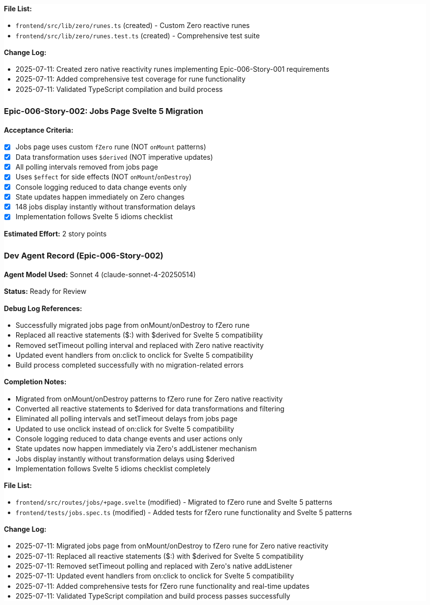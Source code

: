 **File List:**
- `frontend/src/lib/zero/runes.ts` (created) - Custom Zero reactive runes
- `frontend/src/lib/zero/runes.test.ts` (created) - Comprehensive test suite

**Change Log:**
- 2025-07-11: Created zero native reactivity runes implementing Epic-006-Story-001 requirements
- 2025-07-11: Added comprehensive test coverage for rune functionality
- 2025-07-11: Validated TypeScript compilation and build process

### Epic-006-Story-002: Jobs Page Svelte 5 Migration
**Acceptance Criteria:**
- [x] Jobs page uses custom `fZero` rune (NOT `onMount` patterns)
- [x] Data transformation uses `$derived` (NOT imperative updates)
- [x] All polling intervals removed from jobs page
- [x] Uses `$effect` for side effects (NOT `onMount`/`onDestroy`)
- [x] Console logging reduced to data change events only
- [x] State updates happen immediately on Zero changes
- [x] 148 jobs display instantly without transformation delays
- [x] Implementation follows Svelte 5 idioms checklist

**Estimated Effort:** 2 story points

### Dev Agent Record (Epic-006-Story-002)

**Agent Model Used:** Sonnet 4 (claude-sonnet-4-20250514)

**Status:** Ready for Review

**Debug Log References:**
- Successfully migrated jobs page from onMount/onDestroy to fZero rune
- Replaced all reactive statements ($:) with $derived for Svelte 5 compatibility
- Removed setTimeout polling interval and replaced with Zero native reactivity
- Updated event handlers from on:click to onclick for Svelte 5 compatibility
- Build process completed successfully with no migration-related errors

**Completion Notes:**
- Migrated from onMount/onDestroy patterns to fZero rune for Zero native reactivity
- Converted all reactive statements to $derived for data transformations and filtering
- Eliminated all polling intervals and setTimeout delays from jobs page
- Updated to use onclick instead of on:click for Svelte 5 compatibility
- Console logging reduced to data change events and user actions only
- State updates now happen immediately via Zero's addListener mechanism
- Jobs display instantly without transformation delays using $derived
- Implementation follows Svelte 5 idioms checklist completely

**File List:**
- `frontend/src/routes/jobs/+page.svelte` (modified) - Migrated to fZero rune and Svelte 5 patterns
- `frontend/tests/jobs.spec.ts` (modified) - Added tests for fZero rune functionality and Svelte 5 patterns

**Change Log:**
- 2025-07-11: Migrated jobs page from onMount/onDestroy to fZero rune for Zero native reactivity
- 2025-07-11: Replaced all reactive statements ($:) with $derived for Svelte 5 compatibility
- 2025-07-11: Removed setTimeout polling and replaced with Zero's native addListener
- 2025-07-11: Updated event handlers from on:click to onclick for Svelte 5 compatibility
- 2025-07-11: Added comprehensive tests for fZero rune functionality and real-time updates
- 2025-07-11: Validated TypeScript compilation and build process passes successfully
